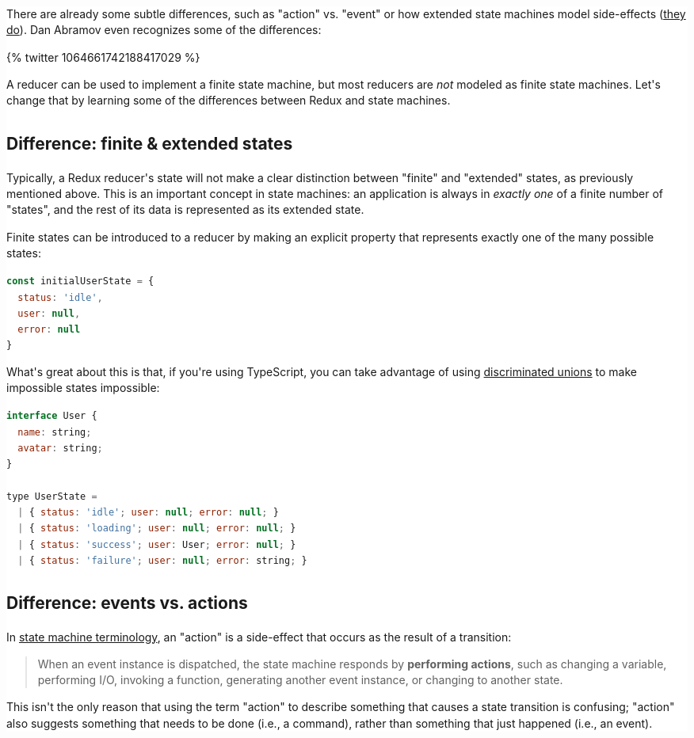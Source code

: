 There are already some subtle differences, such as "action" vs. "event" or how extended state machines model side-effects ([they do](https://en.wikipedia.org/wiki/UML_state_machine#Actions_and_transitions)). Dan Abramov even recognizes some of the differences:

{% twitter 1064661742188417029 %}

A reducer can be used to implement a finite state machine, but most reducers are _not_ modeled as finite state machines. Let's change that by learning some of the differences between Redux and state machines.

## Difference: finite & extended states

Typically, a Redux reducer's state will not make a clear distinction between "finite" and "extended" states, as previously mentioned above. This is an important concept in state machines: an application is always in _exactly one_ of a finite number of "states", and the rest of its data is represented as its extended state.

Finite states can be introduced to a reducer by making an explicit property that represents exactly one of the many possible states:

```js
const initialUserState = {
  status: 'idle',
  user: null,
  error: null
}
```

What's great about this is that, if you're using TypeScript, you can take advantage of using [discriminated unions](https://basarat.gitbooks.io/typescript/docs/types/discriminated-unions.html) to make impossible states impossible:

```js
interface User {
  name: string;
  avatar: string;
}

type UserState = 
  | { status: 'idle'; user: null; error: null; }
  | { status: 'loading'; user: null; error: null; }
  | { status: 'success'; user: User; error: null; }
  | { status: 'failure'; user: null; error: string; }
```

## Difference: events vs. actions

In [state machine terminology](https://en.wikipedia.org/wiki/UML_state_machine#Actions_and_transitions), an "action" is a side-effect that occurs as the result of a transition:

> When an event instance is dispatched, the state machine responds by **performing actions**, such as changing a variable, performing I/O, invoking a function, generating another event instance, or changing to another state.

This isn't the only reason that using the term "action" to describe something that causes a state transition is confusing; "action" also suggests something that needs to be done (i.e., a command), rather than something that just happened (i.e., an event).
